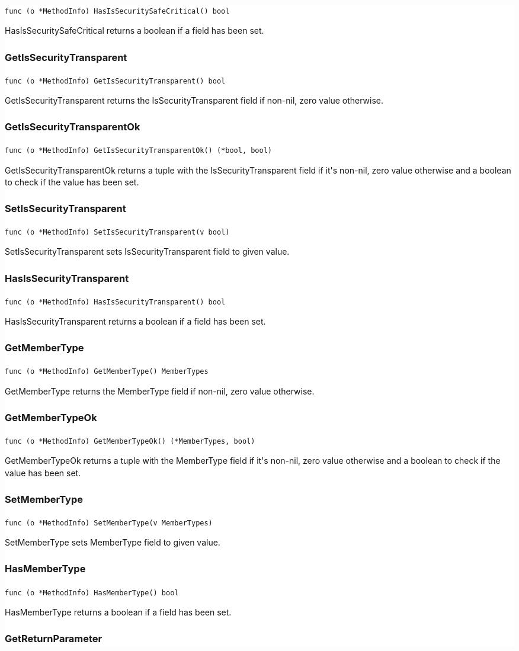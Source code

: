 `func (o *MethodInfo) HasIsSecuritySafeCritical() bool`

HasIsSecuritySafeCritical returns a boolean if a field has been set.

### GetIsSecurityTransparent

`func (o *MethodInfo) GetIsSecurityTransparent() bool`

GetIsSecurityTransparent returns the IsSecurityTransparent field if non-nil, zero value otherwise.

### GetIsSecurityTransparentOk

`func (o *MethodInfo) GetIsSecurityTransparentOk() (*bool, bool)`

GetIsSecurityTransparentOk returns a tuple with the IsSecurityTransparent field if it's non-nil, zero value otherwise
and a boolean to check if the value has been set.

### SetIsSecurityTransparent

`func (o *MethodInfo) SetIsSecurityTransparent(v bool)`

SetIsSecurityTransparent sets IsSecurityTransparent field to given value.

### HasIsSecurityTransparent

`func (o *MethodInfo) HasIsSecurityTransparent() bool`

HasIsSecurityTransparent returns a boolean if a field has been set.

### GetMemberType

`func (o *MethodInfo) GetMemberType() MemberTypes`

GetMemberType returns the MemberType field if non-nil, zero value otherwise.

### GetMemberTypeOk

`func (o *MethodInfo) GetMemberTypeOk() (*MemberTypes, bool)`

GetMemberTypeOk returns a tuple with the MemberType field if it's non-nil, zero value otherwise
and a boolean to check if the value has been set.

### SetMemberType

`func (o *MethodInfo) SetMemberType(v MemberTypes)`

SetMemberType sets MemberType field to given value.

### HasMemberType

`func (o *MethodInfo) HasMemberType() bool`

HasMemberType returns a boolean if a field has been set.

### GetReturnParameter
